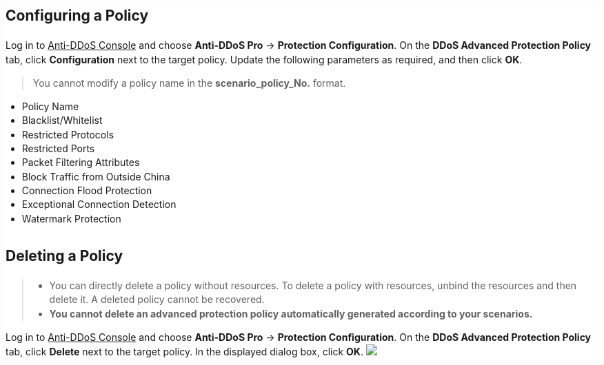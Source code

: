## Configuring a Policy

Log in to [Anti-DDoS Console](https://console.cloud.tencent.com/dayu/overview) and choose **Anti-DDoS Pro** -> **Protection Configuration**. On the **DDoS Advanced Protection Policy** tab, click **Configuration** next to the target policy. Update the following parameters as required, and then click **OK**.
>You cannot modify a policy name in the **scenario_policy_No.** format.
>
- Policy Name
- Blacklist/Whitelist
- Restricted Protocols
- Restricted Ports
- Packet Filtering Attributes
- Block Traffic from Outside China
- Connection Flood Protection
- Exceptional Connection Detection
- Watermark Protection

## Deleting a Policy

>- You can directly delete a policy without resources. To delete a policy with resources, unbind the resources and then delete it. A deleted policy cannot be recovered.
>- **You cannot delete an advanced protection policy automatically generated according to your scenarios.**

Log in to [Anti-DDoS Console](https://console.cloud.tencent.com/dayu/overview) and choose **Anti-DDoS Pro** -> **Protection Configuration**. On the **DDoS Advanced Protection Policy** tab, click **Delete** next to the target policy. In the displayed dialog box, click **OK**.
![](https://main.qcloudimg.com/raw/a62d66e5291ed22833491e243b7cf958.png)